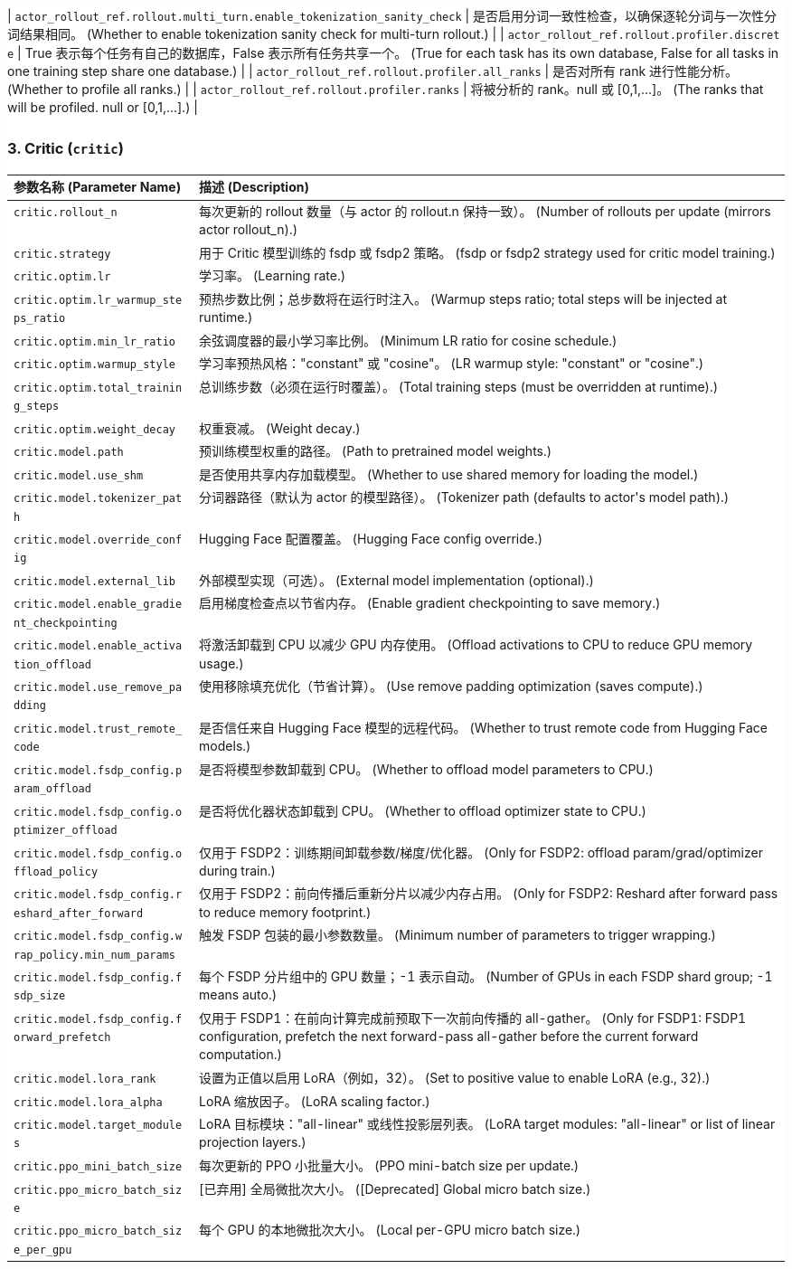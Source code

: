 | `actor_rollout_ref.rollout.multi_turn.enable_tokenization_sanity_check`      | 是否启用分词一致性检查，以确保逐轮分词与一次性分词结果相同。 (Whether to enable tokenization sanity check for multi-turn rollout.)                                                                                         |
| `actor_rollout_ref.rollout.profiler.discrete`                                | True 表示每个任务有自己的数据库，False 表示所有任务共享一个。 (True for each task has its own database, False for all tasks in one training step share one database.)                                                      |
| `actor_rollout_ref.rollout.profiler.all_ranks`                               | 是否对所有 rank 进行性能分析。 (Whether to profile all ranks.)                                                                                                                                                             |
| `actor_rollout_ref.rollout.profiler.ranks`                                   | 将被分析的 rank。null 或 [0,1,...]。 (The ranks that will be profiled. null or [0,1,...].)                                                                                                                                 |

### 3. Critic (`critic`)

| 参数名称 (Parameter Name) | 描述 (Description) |
| :--- | :--- |
| `critic.rollout_n` | 每次更新的 rollout 数量（与 actor 的 rollout.n 保持一致）。 (Number of rollouts per update (mirrors actor rollout_n).) |
| `critic.strategy` | 用于 Critic 模型训练的 fsdp 或 fsdp2 策略。 (fsdp or fsdp2 strategy used for critic model training.) |
| `critic.optim.lr` | 学习率。 (Learning rate.) |
| `critic.optim.lr_warmup_steps_ratio` | 预热步数比例；总步数将在运行时注入。 (Warmup steps ratio; total steps will be injected at runtime.) |
| `critic.optim.min_lr_ratio` | 余弦调度器的最小学习率比例。 (Minimum LR ratio for cosine schedule.) |
| `critic.optim.warmup_style` | 学习率预热风格："constant" 或 "cosine"。 (LR warmup style: "constant" or "cosine".) |
| `critic.optim.total_training_steps` | 总训练步数（必须在运行时覆盖）。 (Total training steps (must be overridden at runtime).) |
| `critic.optim.weight_decay` | 权重衰减。 (Weight decay.) |
| `critic.model.path` | 预训练模型权重的路径。 (Path to pretrained model weights.) |
| `critic.model.use_shm` | 是否使用共享内存加载模型。 (Whether to use shared memory for loading the model.) |
| `critic.model.tokenizer_path` | 分词器路径（默认为 actor 的模型路径）。 (Tokenizer path (defaults to actor's model path).) |
| `critic.model.override_config` | Hugging Face 配置覆盖。 (Hugging Face config override.) |
| `critic.model.external_lib` | 外部模型实现（可选）。 (External model implementation (optional).) |
| `critic.model.enable_gradient_checkpointing` | 启用梯度检查点以节省内存。 (Enable gradient checkpointing to save memory.) |
| `critic.model.enable_activation_offload` | 将激活卸载到 CPU 以减少 GPU 内存使用。 (Offload activations to CPU to reduce GPU memory usage.) |
| `critic.model.use_remove_padding` | 使用移除填充优化（节省计算）。 (Use remove padding optimization (saves compute).) |
| `critic.model.trust_remote_code` | 是否信任来自 Hugging Face 模型的远程代码。 (Whether to trust remote code from Hugging Face models.) |
| `critic.model.fsdp_config.param_offload` | 是否将模型参数卸载到 CPU。 (Whether to offload model parameters to CPU.) |
| `critic.model.fsdp_config.optimizer_offload` | 是否将优化器状态卸载到 CPU。 (Whether to offload optimizer state to CPU.) |
| `critic.model.fsdp_config.offload_policy` | 仅用于 FSDP2：训练期间卸载参数/梯度/优化器。 (Only for FSDP2: offload param/grad/optimizer during train.) |
| `critic.model.fsdp_config.reshard_after_forward` | 仅用于 FSDP2：前向传播后重新分片以减少内存占用。 (Only for FSDP2: Reshard after forward pass to reduce memory footprint.) |
| `critic.model.fsdp_config.wrap_policy.min_num_params` | 触发 FSDP 包装的最小参数数量。 (Minimum number of parameters to trigger wrapping.) |
| `critic.model.fsdp_config.fsdp_size` | 每个 FSDP 分片组中的 GPU 数量；-1 表示自动。 (Number of GPUs in each FSDP shard group; -1 means auto.) |
| `critic.model.fsdp_config.forward_prefetch` | 仅用于 FSDP1：在前向计算完成前预取下一次前向传播的 all-gather。 (Only for FSDP1: FSDP1 configuration, prefetch the next forward-pass all-gather before the current forward computation.) |
| `critic.model.lora_rank` | 设置为正值以启用 LoRA（例如，32）。 (Set to positive value to enable LoRA (e.g., 32).) |
| `critic.model.lora_alpha` | LoRA 缩放因子。 (LoRA scaling factor.) |
| `critic.model.target_modules` | LoRA 目标模块："all-linear" 或线性投影层列表。 (LoRA target modules: "all-linear" or list of linear projection layers.) |
| `critic.ppo_mini_batch_size` | 每次更新的 PPO 小批量大小。 (PPO mini-batch size per update.) |
| `critic.ppo_micro_batch_size` | [已弃用] 全局微批次大小。 ([Deprecated] Global micro batch size.) |
| `critic.ppo_micro_batch_size_per_gpu` | 每个 GPU 的本地微批次大小。 (Local per-GPU micro batch size.) |